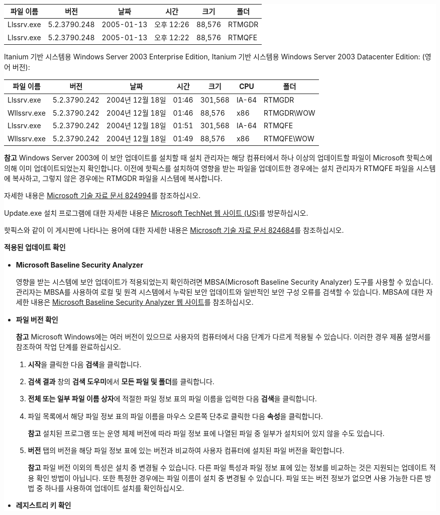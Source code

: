 | 파일 이름  | 버전         | 날짜       | 시간       | 크기   | 폴더   |
|------------|--------------|------------|------------|--------|--------|
| Llssrv.exe | 5.2.3790.248 | 2005-01-13 | 오후 12:26 | 88,576 | RTMGDR |
| Llssrv.exe | 5.2.3790.248 | 2005-01-13 | 오후 12:22 | 88,576 | RTMQFE |

Itanium 기반 시스템용 Windows Server 2003 Enterprise Edition, Itanium 기반 시스템용 Windows Server 2003 Datacenter Edition: (영어 버전):

| 파일 이름   | 버전         | 날짜             | 시간  | 크기    | CPU   | 폴더        |
|-------------|--------------|------------------|-------|---------|-------|-------------|
| Llssrv.exe  | 5.2.3790.242 | 2004년 12월 18일 | 01:46 | 301,568 | IA-64 | RTMGDR      |
| Wllssrv.exe | 5.2.3790.242 | 2004년 12월 18일 | 01:46 | 88,576  | x86   | RTMGDR\\WOW |
| Llssrv.exe  | 5.2.3790.242 | 2004년 12월 18일 | 01:51 | 301,568 | IA-64 | RTMQFE      |
| Wllssrv.exe | 5.2.3790.242 | 2004년 12월 18일 | 01:49 | 88,576  | x86   | RTMQFE\\WOW |

**참고** Windows Server 2003에 이 보안 업데이트를 설치할 때 설치 관리자는 해당 컴퓨터에서 하나 이상의 업데이트할 파일이 Microsoft 핫픽스에 의해 이미 업데이트되었는지 확인합니다. 이전에 핫픽스를 설치하여 영향을 받는 파일을 업데이트한 경우에는 설치 관리자가 RTMQFE 파일을 시스템에 복사하고, 그렇지 않은 경우에는 RTMGDR 파일을 시스템에 복사합니다.

자세한 내용은 [Microsoft 기술 자료 문서 824994](http://support.microsoft.com/kb/824994)를 참조하십시오.

Update.exe 설치 프로그램에 대한 자세한 내용은 [Microsoft TechNet 웹 사이트 (US)](http://go.microsoft.com/fwlink/?linkid=38951)를 방문하십시오.

핫픽스와 같이 이 게시판에 나타나는 용어에 대한 자세한 내용은 [Microsoft 기술 자료 문서 824684](http://support.microsoft.com/kb/824684)를 참조하십시오.

**적용된 업데이트 확인**

-   **Microsoft Baseline Security Analyzer**

    영향을 받는 시스템에 보안 업데이트가 적용되었는지 확인하려면 MBSA(Microsoft Baseline Security Analyzer) 도구를 사용할 수 있습니다. 관리자는 MBSA를 사용하여 로컬 및 원격 시스템에서 누락된 보안 업데이트와 일반적인 보안 구성 오류를 검색할 수 있습니다. MBSA에 대한 자세한 내용은 [Microsoft Baseline Security Analyzer 웹 사이트](http://www.microsoft.com/korea/technet/security/tools/mbsahome.asp)를 참조하십시오.

-   **파일 버전 확인**

    **참고** Microsoft Windows에는 여러 버전이 있으므로 사용자의 컴퓨터에서 다음 단계가 다르게 적용될 수 있습니다. 이러한 경우 제품 설명서를 참조하여 작업 단계를 완료하십시오.

    1.  **시작**을 클릭한 다음 **검색**을 클릭합니다.
    2.  **검색 결과** 창의 **검색 도우미**에서 **모든 파일 및 폴더**를 클릭합니다.
    3.  **전체 또는 일부 파일 이름 상자**에 적절한 파일 정보 표의 파일 이름을 입력한 다음 **검색**을 클릭합니다.
    4.  파일 목록에서 해당 파일 정보 표의 파일 이름을 마우스 오른쪽 단추로 클릭한 다음 **속성**을 클릭합니다.

        **참고** 설치된 프로그램 또는 운영 체제 버전에 따라 파일 정보 표에 나열된 파일 중 일부가 설치되어 있지 않을 수도 있습니다.

    5.  **버전** 탭의 버전을 해당 파일 정보 표에 있는 버전과 비교하여 사용자 컴퓨터에 설치된 파일 버전을 확인합니다.

        **참고** 파일 버전 이외의 특성은 설치 중 변경될 수 있습니다. 다른 파일 특성과 파일 정보 표에 있는 정보를 비교하는 것은 지원되는 업데이트 적용 확인 방법이 아닙니다. 또한 특정한 경우에는 파일 이름이 설치 중 변경될 수 있습니다. 파일 또는 버전 정보가 없으면 사용 가능한 다른 방법 중 하나를 사용하여 업데이트 설치를 확인하십시오.

-   **레지스트리 키 확인**
